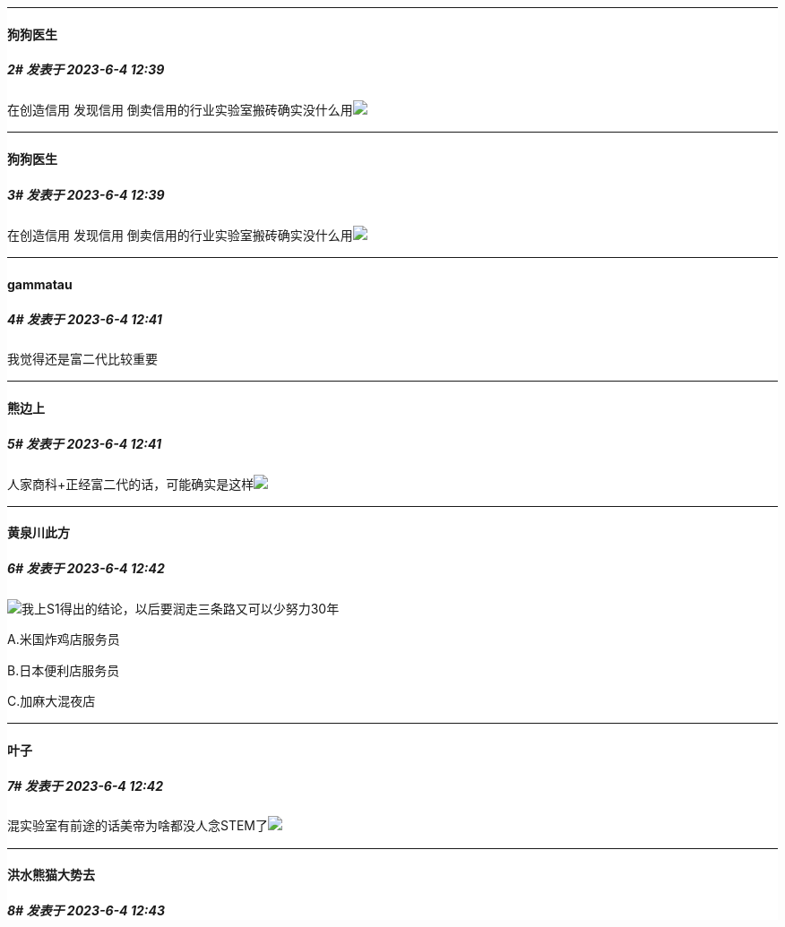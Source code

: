 *****

####  狗狗医生  
##### 2#       发表于 2023-6-4 12:39

在创造信用 发现信用 倒卖信用的行业实验室搬砖确实没什么用<img src="https://static.saraba1st.com/image/smiley/face2017/066.png" referrerpolicy="no-referrer">

*****

####  狗狗医生  
##### 3#       发表于 2023-6-4 12:39

在创造信用 发现信用 倒卖信用的行业实验室搬砖确实没什么用<img src="https://static.saraba1st.com/image/smiley/face2017/066.png" referrerpolicy="no-referrer">

*****

####  gammatau  
##### 4#       发表于 2023-6-4 12:41

我觉得还是富二代比较重要

*****

####  熊边上  
##### 5#       发表于 2023-6-4 12:41

人家商科+正经富二代的话，可能确实是这样<img src="https://static.saraba1st.com/image/smiley/face2017/067.png" referrerpolicy="no-referrer">

*****

####  黄泉川此方  
##### 6#       发表于 2023-6-4 12:42

<img src="https://static.saraba1st.com/image/smiley/face2017/067.png" referrerpolicy="no-referrer">我上S1得出的结论，以后要润走三条路又可以少努力30年

A.米国炸鸡店服务员

B.日本便利店服务员

C.加麻大混夜店

*****

####  叶子  
##### 7#       发表于 2023-6-4 12:42

混实验室有前途的话美帝为啥都没人念STEM了<img src="https://static.saraba1st.com/image/smiley/face2017/037.png" referrerpolicy="no-referrer">

*****

####  洪水熊猫大势去  
##### 8#       发表于 2023-6-4 12:43
